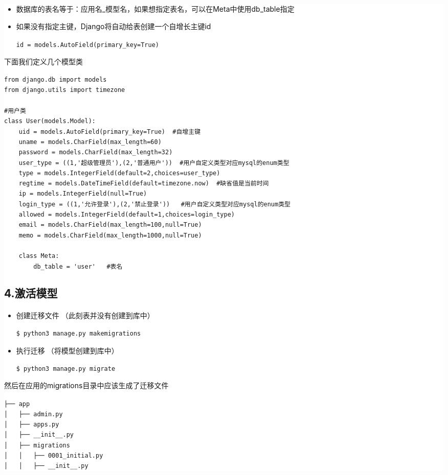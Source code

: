 - 数据库的表名等于：应用名_模型名，如果想指定表名，可以在Meta中使用db_table指定

- 如果没有指定主键，Django将自动给表创建一个自增长主键id

  ~~~
  id = models.AutoField(primary_key=True)
  ~~~

下面我们定义几个模型类

~~~
from django.db import models
from django.utils import timezone

#用户类
class User(models.Model):
    uid = models.AutoField(primary_key=True)  #自增主键
    uname = models.CharField(max_length=60)
    password = models.CharField(max_length=32)
    user_type = ((1,'超级管理员'),(2,'普通用户'))  #用户自定义类型对应mysql的enum类型
    type = models.IntegerField(default=2,choices=user_type)
    regtime = models.DateTimeField(default=timezone.now)  #缺省值是当前时间
    ip = models.IntegerField(null=True)
    login_type = ((1,'允许登录'),(2,'禁止登录'))   #用户自定义类型对应mysql的enum类型
    allowed = models.IntegerField(default=1,choices=login_type)
    email = models.CharField(max_length=100,null=True)
    memo = models.CharField(max_length=1000,null=True)

    class Meta:
        db_table = 'user'   #表名
~~~



## 4.激活模型

- 创建迁移文件 （此刻表并没有创建到库中）

  ~~~
  $ python3 manage.py makemigrations
  ~~~

- 执行迁移 （将模型创建到库中）

  ~~~
  $ python3 manage.py migrate
  ~~~

然后在应用的migrations目录中应该生成了迁移文件

~~~
├── app
│   ├── admin.py
│   ├── apps.py
│   ├── __init__.py
│   ├── migrations
│   │   ├── 0001_initial.py
│   │   ├── __init__.py
~~~

